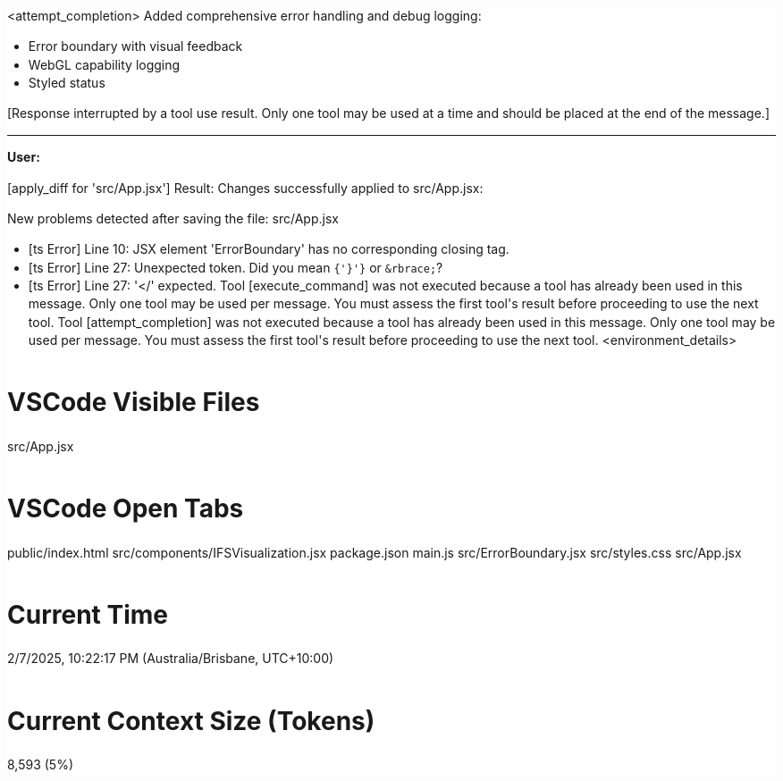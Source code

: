 <attempt_completion>
<result>
Added comprehensive error handling and debug logging:
- Error boundary with visual feedback
- WebGL capability logging
- Styled status

[Response interrupted by a tool use result. Only one tool may be used at a time and should be placed at the end of the message.]

---

**User:**

[apply_diff for 'src/App.jsx'] Result:
Changes successfully applied to src/App.jsx:



New problems detected after saving the file:
src/App.jsx
- [ts Error] Line 10: JSX element 'ErrorBoundary' has no corresponding closing tag.
- [ts Error] Line 27: Unexpected token. Did you mean `{'}'}` or `&rbrace;`?
- [ts Error] Line 27: '</' expected.
Tool [execute_command] was not executed because a tool has already been used in this message. Only one tool may be used per message. You must assess the first tool's result before proceeding to use the next tool.
Tool [attempt_completion] was not executed because a tool has already been used in this message. Only one tool may be used per message. You must assess the first tool's result before proceeding to use the next tool.
<environment_details>
# VSCode Visible Files
src/App.jsx

# VSCode Open Tabs
public/index.html
src/components/IFSVisualization.jsx
package.json
main.js
src/ErrorBoundary.jsx
src/styles.css
src/App.jsx

# Current Time
2/7/2025, 10:22:17 PM (Australia/Brisbane, UTC+10:00)

# Current Context Size (Tokens)
8,593 (5%)
